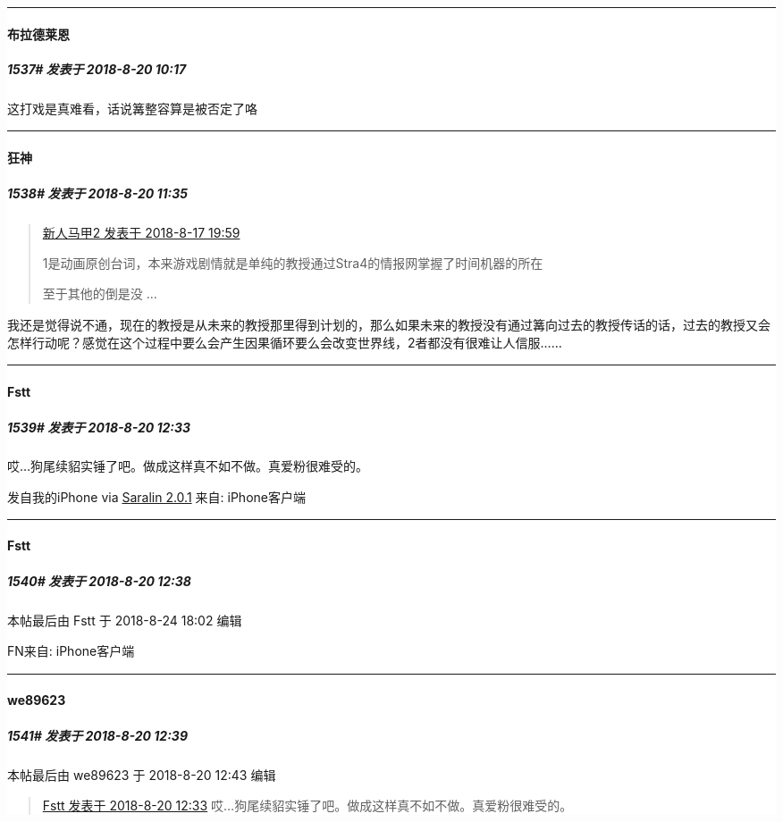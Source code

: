 
-----

####  布拉德莱恩  
##### 1537#       发表于 2018-8-20 10:17


这打戏是真难看，话说篝整容算是被否定了咯


-----

####  狂神  
##### 1538#       发表于 2018-8-20 11:35


<blockquote><a href="httphttps://bbs.saraba1st.com/2b/forum.php?mod=redirect&amp;goto=findpost&amp;pid=40679886&amp;ptid=1580216" target="_blank">新人马甲2 发表于 2018-8-17 19:59</a>

1是动画原创台词，本来游戏剧情就是单纯的教授通过Stra4的情报网掌握了时间机器的所在

至于其他的倒是没 ...</blockquote>
我还是觉得说不通，现在的教授是从未来的教授那里得到计划的，那么如果未来的教授没有通过篝向过去的教授传话的话，过去的教授又会怎样行动呢？感觉在这个过程中要么会产生因果循环要么会改变世界线，2者都没有很难让人信服……


-----

####  Fstt  
##### 1539#       发表于 2018-8-20 12:33


哎…狗尾续貂实锤了吧。做成这样真不如不做。真爱粉很难受的。

发自我的iPhone via [Saralin 2.0.1](https://itunes.apple.com/cn/app/saralin/id1086444812)
来自: iPhone客户端


-----

####  Fstt  
##### 1540#       发表于 2018-8-20 12:38


 本帖最后由 Fstt 于 2018-8-24 18:02 编辑 

FN来自: iPhone客户端


-----

####  we89623  
##### 1541#       发表于 2018-8-20 12:39


 本帖最后由 we89623 于 2018-8-20 12:43 编辑 
<blockquote><a href="httphttps://bbs.saraba1st.com/2b/forum.php?mod=redirect&amp;goto=findpost&amp;pid=40703925&amp;ptid=1580216" target="_blank">Fstt 发表于 2018-8-20 12:33</a>
哎…狗尾续貂实锤了吧。做成这样真不如不做。真爱粉很难受的。

